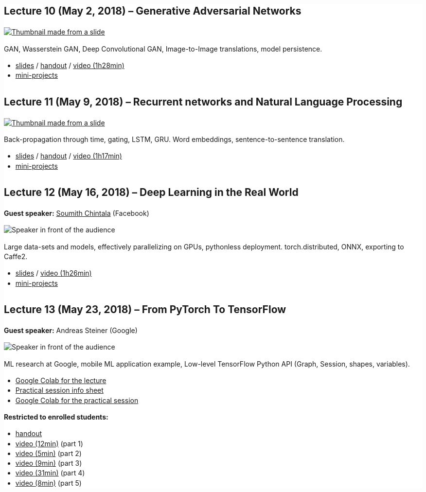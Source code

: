 Lecture 10 (May 2, 2018) – Generative Adversarial Networks
----------------------------------------------------------

[![Thumbnail made from a slide](www-pics/thumb-10.png)](dlc-slides-10-gans.pdf)

GAN, Wasserstein GAN, Deep Convolutional GAN, Image-to-Image translations, model persistence.

*   [slides](dlc-slides-10-gans.pdf) / [handout](dlc-handout-10-gans.pdf) / [video (1h28min)](../videos/dlc-video-10-gans.mp4)
*   [mini-projects](#mini-projects)

Lecture 11 (May 9, 2018) – Recurrent networks and Natural Language Processing
-----------------------------------------------------------------------------

[![Thumbnail made from a slide](www-pics/thumb-11.png)](dlc-slides-11-rnn-nlp.pdf)

Back-propagation through time, gating, LSTM, GRU. Word embeddings, sentence-to-sentence translation.

*   [slides](dlc-slides-11-rnn-nlp.pdf) / [handout](dlc-handout-11-rnn-nlp.pdf) / [video (1h17min)](../videos/dlc-video-11-rnn-nlp.mp4)
*   [mini-projects](#mini-projects)

Lecture 12 (May 16, 2018) – Deep Learning in the Real World
-----------------------------------------------------------

**Guest speaker:** [Soumith Chintala](https://research.fb.com/people/chintala-soumith/) (Facebook)

![Speaker in front of the audience](www-pics/thumb-12.png)

Large data-sets and models, effectively parallelizing on GPUs, pythonless deployment. torch.distributed, ONNX, exporting to Caffe2.

*   [slides](dlc-slides-12-soumith-chintala.pdf) / [video (1h26min)](../videos/dlc-video-12-soumith-chintala.mp4)
*   [mini-projects](#mini-projects)

Lecture 13 (May 23, 2018) – From PyTorch To TensorFlow
------------------------------------------------------

**Guest speaker:** Andreas Steiner (Google)

![Speaker in front of the audience](www-pics/thumb-13.png)

ML research at Google, mobile ML application example, Low-level TensorFlow Python API (Graph, Session, shapes, variables).

*   [Google Colab for the lecture](https://goo.gl/EKVKWz)
*   [Practical session info sheet](https://goo.gl/rmfoka)
*   [Google Colab for the practical session](https://goo.gl/c9F4oB)

**Restricted to enrolled students:**

*   [handout](https://moodle.epfl.ch/mod/resource/view.php?id=986772)
*   [video (12min)](https://moodle.epfl.ch/mod/url/view.php?id=988074) (part 1)
*   [video (5min)](https://moodle.epfl.ch/mod/url/view.php?id=988075) (part 2)
*   [video (9min)](https://moodle.epfl.ch/mod/url/view.php?id=988076) (part 3)
*   [video (31min)](https://moodle.epfl.ch/mod/url/view.php?id=988077) (part 4)
*   [video (8min)](https://moodle.epfl.ch/mod/url/view.php?id=988078) (part 5)
